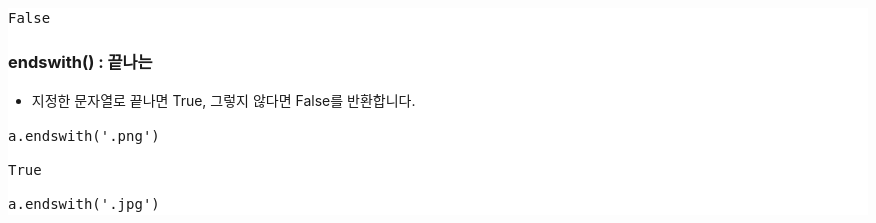 <div class="jp-RenderedText jp-OutputArea-output jp-OutputArea-executeResult" data-mime-type="text/plain">
<pre>False</pre>
</div>
</div>
</div>
</div>
</div>
<div class="jp-Cell-inputWrapper"><div class="jp-RenderedHTMLCommon jp-RenderedMarkdown jp-MarkdownOutput" data-mime-type="text/markdown">
<h3 id="endswith()-:-끝나는">endswith() : 끝나는</h3><ul>
<li>지정한 문자열로 끝나면 True, 그렇지 않다면 False를 반환합니다.</li>
</ul>
</div>
</div><div class="jp-Cell jp-CodeCell jp-Notebook-cell">
<div class="jp-Cell-inputWrapper">
<div class="jp-InputArea jp-Cell-inputArea">

<div class="jp-CodeMirrorEditor jp-Editor jp-InputArea-editor" data-type="inline">
<div class="CodeMirror cm-s-jupyter">
<div class="highlight hl-ipython3"><pre><span></span><span class="n">a</span><span class="o">.</span><span class="n">endswith</span><span class="p">(</span><span class="s1">'.png'</span><span class="p">)</span>
</pre></div>
</div>
</div>
</div>
</div>
<div class="jp-Cell-outputWrapper">
<div class="jp-OutputArea jp-Cell-outputArea">
<div class="jp-OutputArea-child">

<div class="jp-RenderedText jp-OutputArea-output jp-OutputArea-executeResult" data-mime-type="text/plain">
<pre>True</pre>
</div>
</div>
</div>
</div>
</div><div class="jp-Cell jp-CodeCell jp-Notebook-cell">
<div class="jp-Cell-inputWrapper">
<div class="jp-InputArea jp-Cell-inputArea">

<div class="jp-CodeMirrorEditor jp-Editor jp-InputArea-editor" data-type="inline">
<div class="CodeMirror cm-s-jupyter">
<div class="highlight hl-ipython3"><pre><span></span><span class="n">a</span><span class="o">.</span><span class="n">endswith</span><span class="p">(</span><span class="s1">'.jpg'</span><span class="p">)</span>
</pre></div>
</div>
</div>
</div>
</div>
<div class="jp-Cell-outputWrapper">
<div class="jp-OutputArea jp-Cell-outputArea">
<div class="jp-OutputArea-child">
